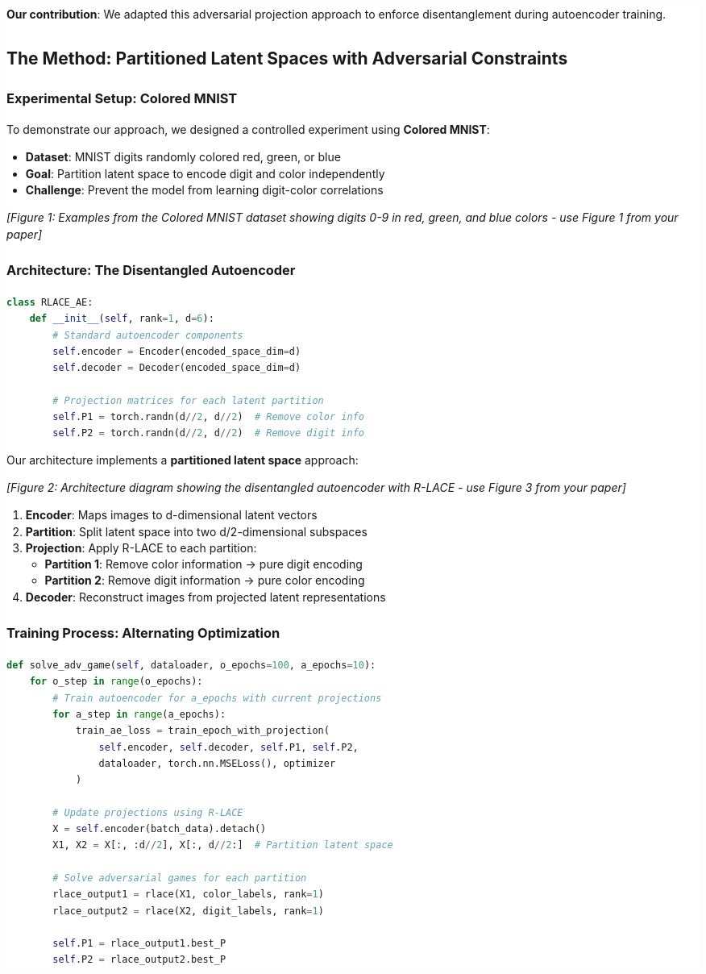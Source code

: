 **Our contribution**: We adapted this adversarial projection approach to enforce disentanglement during autoencoder training.

## The Method: Partitioned Latent Spaces with Adversarial Constraints

### Experimental Setup: Colored MNIST

To demonstrate our approach, we designed a controlled experiment using **Colored MNIST**:
- **Dataset**: MNIST digits randomly colored red, green, or blue
- **Goal**: Partition latent space to encode digit and color independently
- **Challenge**: Prevent the model from learning digit-color correlations

*[Figure 1: Examples from the Colored MNIST dataset showing digits 0-9 in red, green, and blue colors - use Figure 1 from your paper]*

### Architecture: The Disentangled Autoencoder

```python
class RLACE_AE:
    def __init__(self, rank=1, d=6):
        # Standard autoencoder components
        self.encoder = Encoder(encoded_space_dim=d)
        self.decoder = Decoder(encoded_space_dim=d)
        
        # Projection matrices for each latent partition
        self.P1 = torch.randn(d//2, d//2)  # Remove color info
        self.P2 = torch.randn(d//2, d//2)  # Remove digit info
```

Our architecture implements a **partitioned latent space** approach:

*[Figure 2: Architecture diagram showing the disentangled autoencoder with R-LACE - use Figure 3 from your paper]*

1. **Encoder**: Maps images to d-dimensional latent vectors
2. **Partition**: Split latent space into two d/2-dimensional subspaces
3. **Projection**: Apply R-LACE to each partition:
   - **Partition 1**: Remove color information → pure digit encoding
   - **Partition 2**: Remove digit information → pure color encoding
4. **Decoder**: Reconstruct images from projected latent representations

### Training Process: Alternating Optimization

```python
def solve_adv_game(self, dataloader, o_epochs=100, a_epochs=10):
    for o_step in range(o_epochs):
        # Train autoencoder for a_epochs with current projections
        for a_step in range(a_epochs):
            train_ae_loss = train_epoch_with_projection(
                self.encoder, self.decoder, self.P1, self.P2, 
                dataloader, torch.nn.MSELoss(), optimizer
            )
        
        # Update projections using R-LACE
        X = self.encoder(batch_data).detach()
        X1, X2 = X[:, :d//2], X[:, d//2:]  # Partition latent space
        
        # Solve adversarial games for each partition
        rlace_output1 = rlace(X1, color_labels, rank=1)
        rlace_output2 = rlace(X2, digit_labels, rank=1)
        
        self.P1 = rlace_output1.best_P
        self.P2 = rlace_output2.best_P
```
